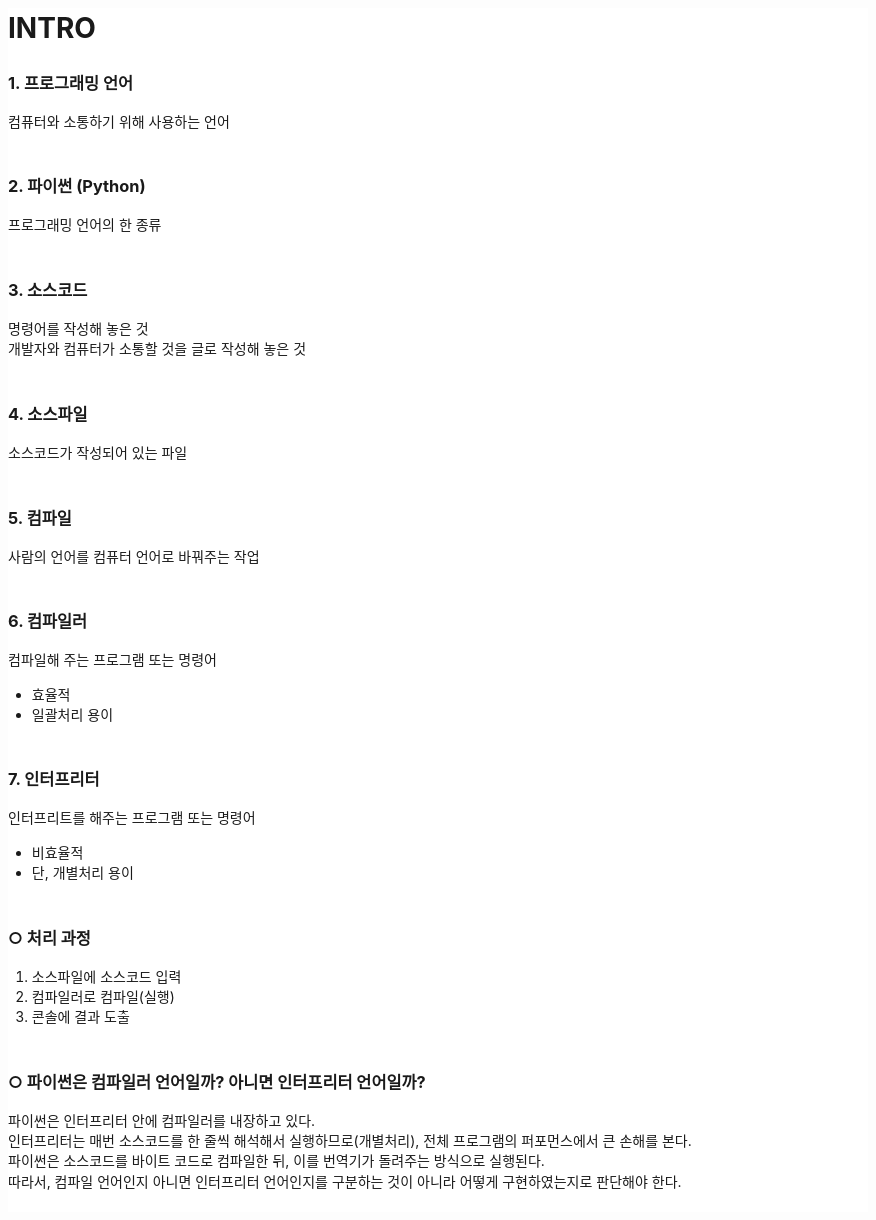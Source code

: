 # INTRO
### 1. 프로그래밍 언어
컴퓨터와 소통하기 위해 사용하는 언어
<br/><br/>

### 2. 파이썬 (Python)
프로그래밍 언어의 한 종류
<br/><br/>

### 3. 소스코드
명령어를 작성해 놓은 것 <br/>
개발자와 컴퓨터가 소통할 것을 글로 작성해 놓은 것
<br/><br/>

### 4. 소스파일
소스코드가 작성되어 있는 파일
<br/><br/>

### 5. 컴파일
사람의 언어를 컴퓨터 언어로 바꿔주는 작업
<br/><br/>

### 6. 컴파일러
컴파일해 주는 프로그램 또는 명령어
* 효율적
* 일괄처리 용이
<br/><br/>

### 7. 인터프리터
인터프리트를 해주는 프로그램 또는 명령어
* 비효율적
* 단, 개별처리 용이
<br/><br/>

### ○ 처리 과정
1. 소스파일에 소스코드 입력
2. 컴파일러로 컴파일(실행)
3. 콘솔에 결과 도출
<br/><br/>

### ○ 파이썬은 컴파일러 언어일까? 아니면 인터프리터 언어일까?
파이썬은 인터프리터 안에 컴파일러를 내장하고 있다. <br/>
인터프리터는 매번 소스코드를 한 줄씩 해석해서 실행하므로(개별처리),
전체 프로그램의 퍼포먼스에서 큰 손해를 본다. <br/>
파이썬은 소스코드를 바이트 코드로 컴파일한 뒤, 이를 번역기가 돌려주는 방식으로 실행된다. <br/>
따라서, 컴파일 언어인지 아니면 인터프리터 언어인지를 구분하는 것이 아니라 어떻게 구현하였는지로 판단해야 한다.
<br/><br/>
